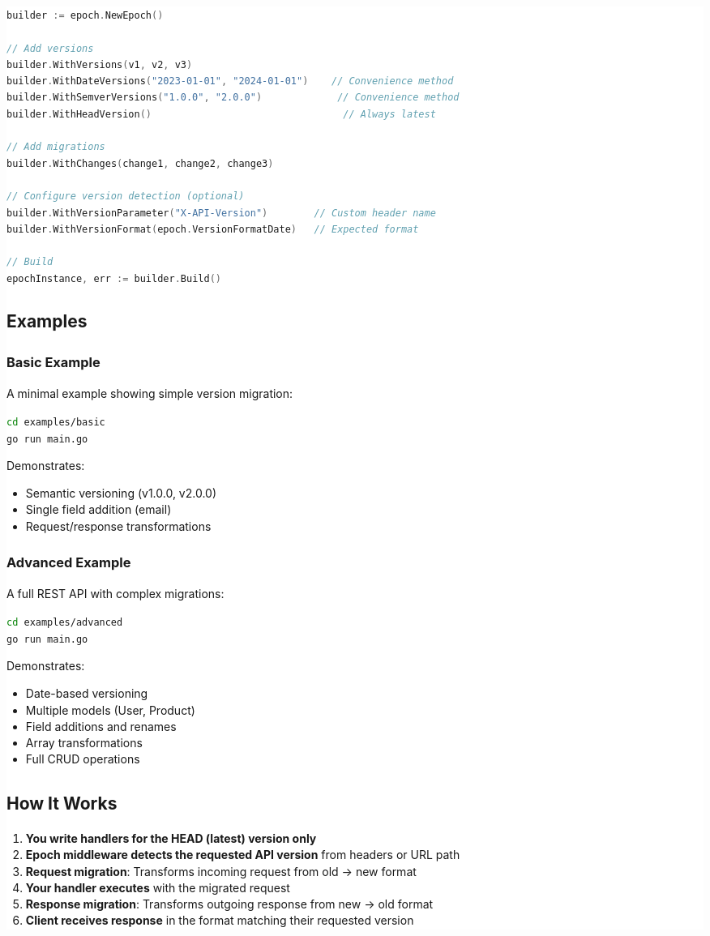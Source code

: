 ```go
builder := epoch.NewEpoch()

// Add versions
builder.WithVersions(v1, v2, v3)
builder.WithDateVersions("2023-01-01", "2024-01-01")    // Convenience method
builder.WithSemverVersions("1.0.0", "2.0.0")             // Convenience method
builder.WithHeadVersion()                                 // Always latest

// Add migrations
builder.WithChanges(change1, change2, change3)

// Configure version detection (optional)
builder.WithVersionParameter("X-API-Version")        // Custom header name
builder.WithVersionFormat(epoch.VersionFormatDate)   // Expected format

// Build
epochInstance, err := builder.Build()
```

## Examples

### Basic Example
A minimal example showing simple version migration:
```bash
cd examples/basic
go run main.go
```

Demonstrates:
- Semantic versioning (v1.0.0, v2.0.0)
- Single field addition (email)
- Request/response transformations

### Advanced Example
A full REST API with complex migrations:
```bash
cd examples/advanced
go run main.go
```

Demonstrates:
- Date-based versioning
- Multiple models (User, Product)
- Field additions and renames
- Array transformations
- Full CRUD operations

## How It Works

1. **You write handlers for the HEAD (latest) version only**
2. **Epoch middleware detects the requested API version** from headers or URL path
3. **Request migration**: Transforms incoming request from old → new format
4. **Your handler executes** with the migrated request
5. **Response migration**: Transforms outgoing response from new → old format
6. **Client receives response** in the format matching their requested version
